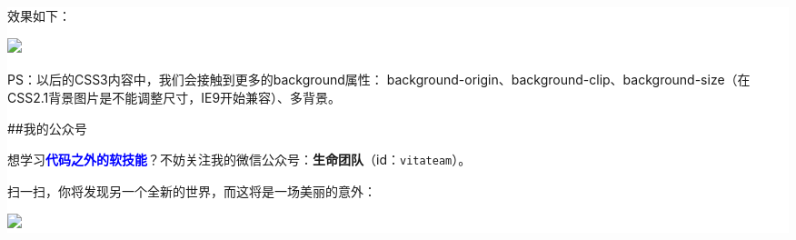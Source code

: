 效果如下：

![](http://img.smyhvae.com/20170813_1515.png)


PS：以后的CSS3内容中，我们会接触到更多的background属性： background-origin、background-clip、background-size（在CSS2.1背景图片是不能调整尺寸，IE9开始兼容）、多背景。



##我的公众号

想学习<font color=#0000ff>**代码之外的软技能**</font>？不妨关注我的微信公众号：**生命团队**（id：`vitateam`）。

扫一扫，你将发现另一个全新的世界，而这将是一场美丽的意外：

![](http://img.smyhvae.com/2016040102.jpg)
